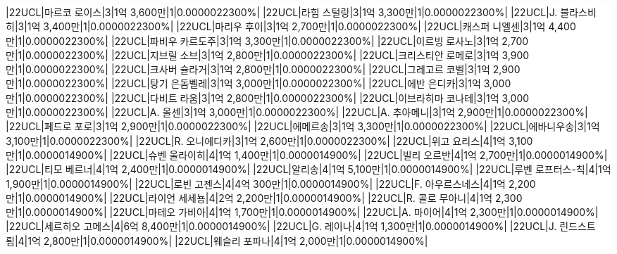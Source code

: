 |22UCL|마르코 로이스|3|1억 3,600만|1|0.0000022300%|
|22UCL|라힘 스털링|3|1억 3,300만|1|0.0000022300%|
|22UCL|J. 블라스비히|3|1억 3,400만|1|0.0000022300%|
|22UCL|마리우 후이|3|1억 2,700만|1|0.0000022300%|
|22UCL|캐스퍼 니엘센|3|1억 4,400만|1|0.0000022300%|
|22UCL|파비우 카르도주|3|1억 3,300만|1|0.0000022300%|
|22UCL|이르빙 로사노|3|1억 2,700만|1|0.0000022300%|
|22UCL|지브릴 소브|3|1억 2,800만|1|0.0000022300%|
|22UCL|크리스티안 로메로|3|1억 3,900만|1|0.0000022300%|
|22UCL|크사버 슐라거|3|1억 2,800만|1|0.0000022300%|
|22UCL|그레고르 코벨|3|1억 2,900만|1|0.0000022300%|
|22UCL|탕기 은돔벨레|3|1억 3,000만|1|0.0000022300%|
|22UCL|에반 은디카|3|1억 3,000만|1|0.0000022300%|
|22UCL|다비트 라움|3|1억 2,800만|1|0.0000022300%|
|22UCL|이브라히마 코나테|3|1억 3,000만|1|0.0000022300%|
|22UCL|A. 올센|3|1억 3,000만|1|0.0000022300%|
|22UCL|A. 추아메니|3|1억 2,900만|1|0.0000022300%|
|22UCL|페드로 포로|3|1억 2,900만|1|0.0000022300%|
|22UCL|에메르송|3|1억 3,300만|1|0.0000022300%|
|22UCL|에바니우송|3|1억 3,100만|1|0.0000022300%|
|22UCL|R. 오니에디카|3|1억 2,600만|1|0.0000022300%|
|22UCL|위고 요리스|4|1억 3,100만|1|0.0000014900%|
|22UCL|슈벤 울라이히|4|1억 1,400만|1|0.0000014900%|
|22UCL|빌리 오르반|4|1억 2,700만|1|0.0000014900%|
|22UCL|티모 베르너|4|1억 2,400만|1|0.0000014900%|
|22UCL|알리송|4|1억 5,100만|1|0.0000014900%|
|22UCL|루벤 로프터스-칙|4|1억 1,900만|1|0.0000014900%|
|22UCL|로빈 고젠스|4|4억 300만|1|0.0000014900%|
|22UCL|F. 아우르스네스|4|1억 2,200만|1|0.0000014900%|
|22UCL|라이언 세세뇽|4|2억 2,200만|1|0.0000014900%|
|22UCL|R. 콜로 무아니|4|1억 2,300만|1|0.0000014900%|
|22UCL|마테오 가비아|4|1억 1,700만|1|0.0000014900%|
|22UCL|A. 마이어|4|1억 2,300만|1|0.0000014900%|
|22UCL|세르히오 고메스|4|6억 8,400만|1|0.0000014900%|
|22UCL|G. 레이나|4|1억 1,300만|1|0.0000014900%|
|22UCL|J. 린드스트룀|4|1억 2,800만|1|0.0000014900%|
|22UCL|웨슬리 포파나|4|1억 2,000만|1|0.0000014900%|